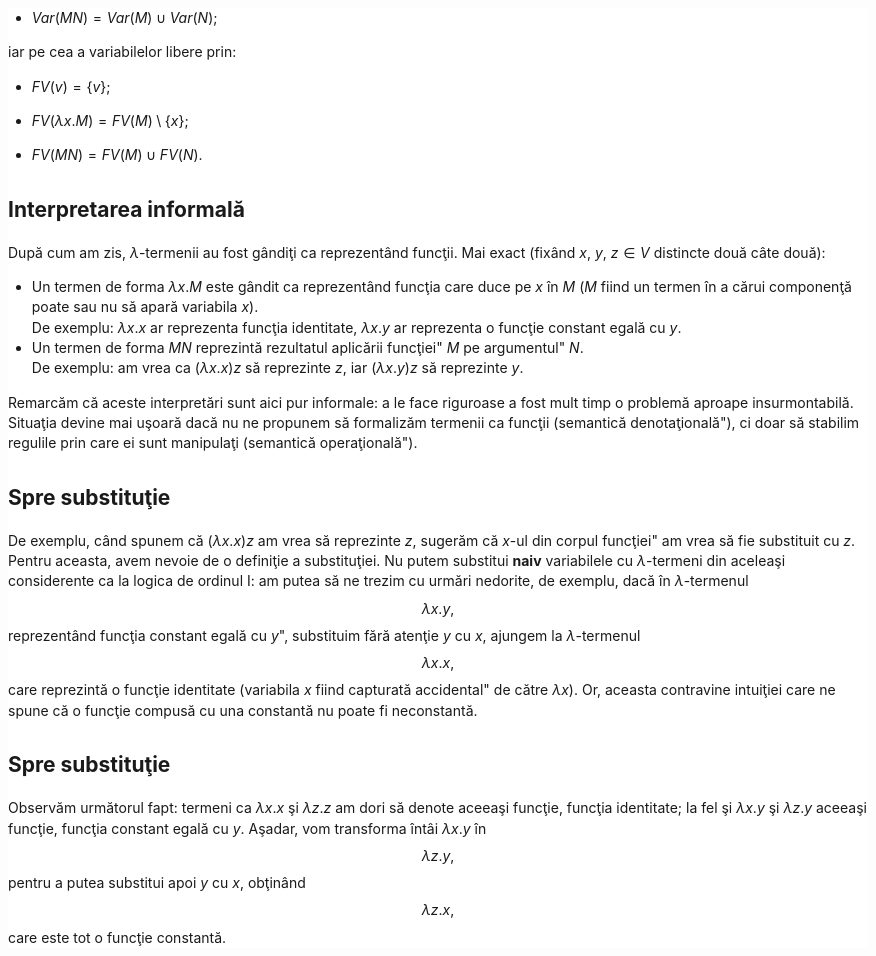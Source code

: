 -   $Var(MN) = Var(M) \cup Var(N)$;

iar pe cea a variabilelor libere prin:

-   $FV(v)=\{v\}$;

-   $FV(\lambda x.M) = FV(M) \setminus \{x\}$;

-   $FV(MN) = FV(M) \cup FV(N)$.

## Interpretarea informală

După cum am zis, $\lambda$-termenii au fost gândiţi ca reprezentând
funcţii. Mai exact (fixând $x$, $y$, $z \in V$ distincte două câte
două):

-   Un termen de forma $\lambda x.M$ este gândit ca reprezentând funcţia
    care duce pe $x$ în $M$ ($M$ fiind un termen în a cărui componenţă
    poate sau nu să apară variabila $x$).\
    De exemplu: $\lambda x.x$ ar reprezenta funcţia identitate,
    $\lambda x.y$ ar reprezenta o funcţie constant egală cu $y$.
-   Un termen de forma $MN$ reprezintă rezultatul aplicării funcţiei"
    $M$ pe argumentul" $N$.\
    De exemplu: am vrea ca $(\lambda x.x)z$ să reprezinte $z$, iar
    $(\lambda x.y)z$ să reprezinte $y$.

Remarcăm că aceste interpretări sunt aici pur informale: a le face
riguroase a fost mult timp o problemă aproape insurmontabilă. Situaţia
devine mai uşoară dacă nu ne propunem să formalizăm termenii ca funcţii
(semantică denotaţională"), ci doar să stabilim regulile prin care ei
sunt manipulaţi (semantică operaţională").

## Spre substituţie

De exemplu, când spunem că $(\lambda x.x)z$ am vrea să reprezinte $z$,
sugerăm că $x$-ul din corpul funcţiei" am vrea să fie substituit cu $z$.
Pentru aceasta, avem nevoie de o definiţie a substituţiei. Nu putem
substitui **naiv** variabilele cu $\lambda$-termeni din aceleaşi
considerente ca la logica de ordinul I: am putea să ne trezim cu urmări
nedorite, de exemplu, dacă în $\lambda$-termenul $$\lambda x.y,$$
reprezentând funcţia constant egală cu $y$", substituim fără atenţie $y$
cu $x$, ajungem la $\lambda$-termenul $$\lambda x.x,$$ care reprezintă o
funcţie identitate (variabila $x$ fiind capturată accidental" de către
$\lambda x$). Or, aceasta contravine intuiţiei care ne spune că o
funcţie compusă cu una constantă nu poate fi neconstantă.

## Spre substituţie

Observăm următorul fapt: termeni ca $\lambda x.x$ şi $\lambda z.z$ am
dori să denote aceeaşi funcţie, funcţia identitate; la fel şi
$\lambda x.y$ şi $\lambda z.y$ aceeaşi funcţie, funcţia constant egală
cu $y$. Aşadar, vom transforma întâi $\lambda x.y$ în $$\lambda z.y,$$
pentru a putea substitui apoi $y$ cu $x$, obţinând $$\lambda z.x,$$ care
este tot o funcţie constantă.
